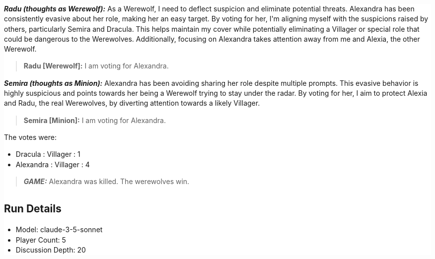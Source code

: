 
***Radu (thoughts as Werewolf):*** As a Werewolf, I need to deflect suspicion and eliminate potential threats. Alexandra has been consistently evasive about her role, making her an easy target. By voting for her, I'm aligning myself with the suspicions raised by others, particularly Semira and Dracula. This helps maintain my cover while potentially eliminating a Villager or special role that could be dangerous to the Werewolves. Additionally, focusing on Alexandra takes attention away from me and Alexia, the other Werewolf.
> **Radu [Werewolf]:** I am voting for Alexandra.


***Semira (thoughts as Minion):*** Alexandra has been avoiding sharing her role despite multiple prompts. This evasive behavior is highly suspicious and points towards her being a Werewolf trying to stay under the radar. By voting for her, I aim to protect Alexia and Radu, the real Werewolves, by diverting attention towards a likely Villager.
> **Semira [Minion]:** I am voting for Alexandra.


The votes were:
* Dracula : Villager : 1
* Alexandra : Villager : 4



>***GAME:*** Alexandra was killed. The werewolves win.


## Run Details

* Model: claude-3-5-sonnet
* Player Count: 5
* Discussion Depth: 20
